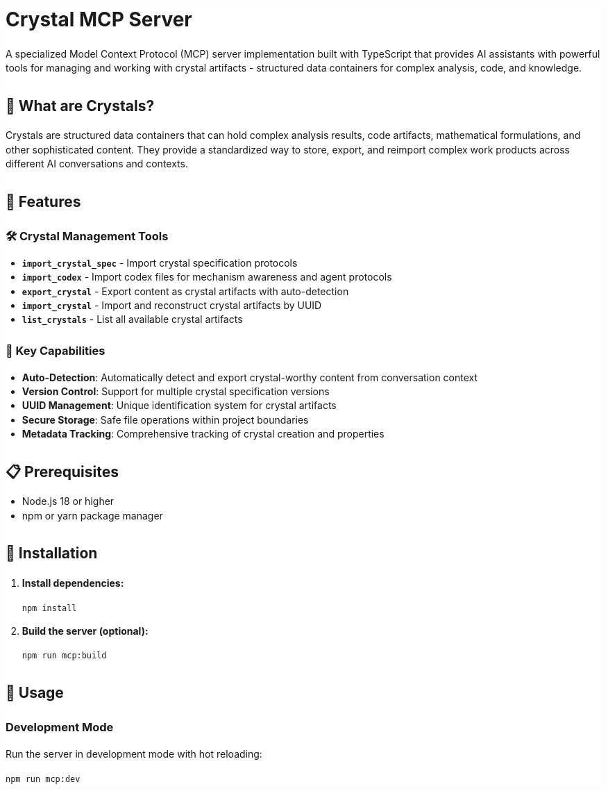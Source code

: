 # Crystal MCP Server

A specialized Model Context Protocol (MCP) server implementation built with TypeScript that provides AI assistants with powerful tools for managing and working with crystal artifacts - structured data containers for complex analysis, code, and knowledge.

## 🔮 What are Crystals?

Crystals are structured data containers that can hold complex analysis results, code artifacts, mathematical formulations, and other sophisticated content. They provide a standardized way to store, export, and reimport complex work products across different AI conversations and contexts.

## 🚀 Features

### 🛠️ Crystal Management Tools
- **`import_crystal_spec`** - Import crystal specification protocols
- **`import_codex`** - Import codex files for mechanism awareness and agent protocols
- **`export_crystal`** - Export content as crystal artifacts with auto-detection
- **`import_crystal`** - Import and reconstruct crystal artifacts by UUID
- **`list_crystals`** - List all available crystal artifacts

### 🔧 Key Capabilities
- **Auto-Detection**: Automatically detect and export crystal-worthy content from conversation context
- **Version Control**: Support for multiple crystal specification versions
- **UUID Management**: Unique identification system for crystal artifacts
- **Secure Storage**: Safe file operations within project boundaries
- **Metadata Tracking**: Comprehensive tracking of crystal creation and properties

## 📋 Prerequisites

- Node.js 18 or higher
- npm or yarn package manager

## 🔧 Installation

1. **Install dependencies:**
   ```bash
   npm install
   ```

2. **Build the server (optional):**
   ```bash
   npm run mcp:build
   ```

## 🚀 Usage

### Development Mode
Run the server in development mode with hot reloading:
```bash
npm run mcp:dev
```

